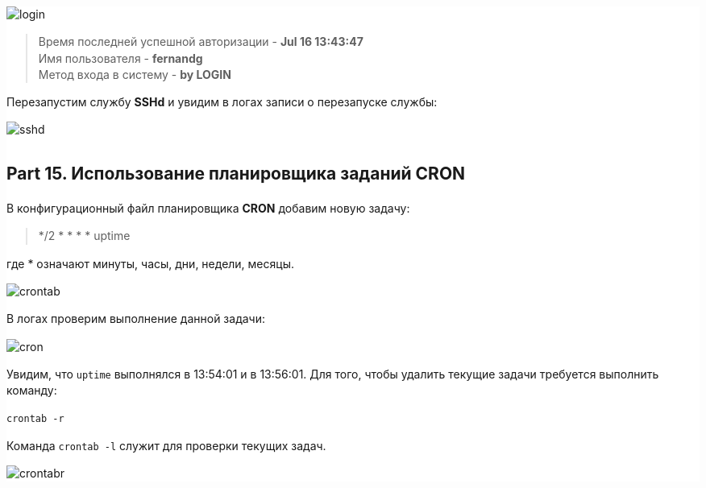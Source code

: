 ![login](https://i.ibb.co/99j4Xfx/Part-14-1.jpg)

> Время последней успешной авторизации - **Jul 16 13:43:47**  
> Имя пользователя - **fernandg**  
> Метод входа в систему - **by LOGIN**  

Перезапустим службу **SSHd** и увидим в логах записи о перезапуске службы:

![sshd](https://i.ibb.co/9tDdMgT/Part-14-2.jpg)

## **Part 15. Использование планировщика заданий **CRON****

В конфигурационный файл планировщика **CRON** добавим новую задачу:

> */2 * * * * uptime

где * означают минуты, часы, дни, недели, месяцы.

![crontab](https://i.ibb.co/wYbmxDb/Part-15-2.jpg)

В логах проверим выполнение данной задачи:

![cron](https://i.ibb.co/NCgttB8/Part-15-1.jpg)

Увидим, что `uptime` выполнялся в 13:54:01 и в 13:56:01.
Для того, чтобы удалить текущие задачи требуется выполнить команду:

    crontab -r
Команда `crontab -l` служит для проверки текущих задач.

![crontabr](https://i.ibb.co/51cVdcb/Part-15-3.jpg)

